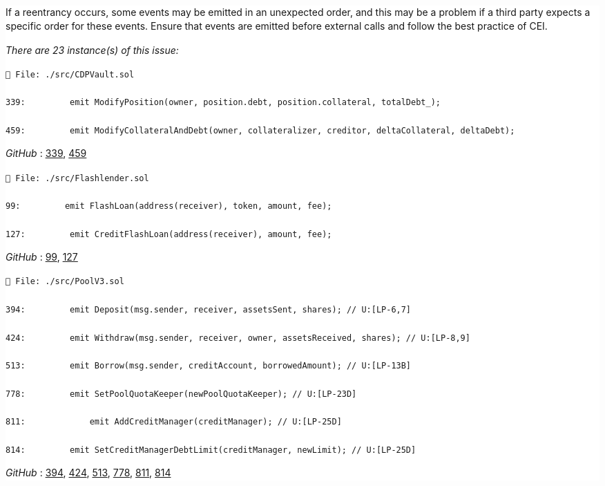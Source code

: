 If a reentrancy occurs, some events may be emitted in an unexpected order, and this may be a problem if a third party expects a specific order for these events. Ensure that events are emitted before external calls and follow the best practice of CEI.

*There are 23 instance(s) of this issue:*

```solidity
📁 File: ./src/CDPVault.sol

339:         emit ModifyPosition(owner, position.debt, position.collateral, totalDebt_);

459:         emit ModifyCollateralAndDebt(owner, collateralizer, creditor, deltaCollateral, deltaDebt);

```


*GitHub* : [339](https://github.com/code-423n4/2024-07-loopfi/blob/57871f64bdea450c1f04c9a53dc1a78223719164/./src/CDPVault.sol#L339-L339), [459](https://github.com/code-423n4/2024-07-loopfi/blob/57871f64bdea450c1f04c9a53dc1a78223719164/./src/CDPVault.sol#L459-L459)

```solidity
📁 File: ./src/Flashlender.sol

99:         emit FlashLoan(address(receiver), token, amount, fee);

127:         emit CreditFlashLoan(address(receiver), amount, fee);

```


*GitHub* : [99](https://github.com/code-423n4/2024-07-loopfi/blob/57871f64bdea450c1f04c9a53dc1a78223719164/./src/Flashlender.sol#L99-L99), [127](https://github.com/code-423n4/2024-07-loopfi/blob/57871f64bdea450c1f04c9a53dc1a78223719164/./src/Flashlender.sol#L127-L127)

```solidity
📁 File: ./src/PoolV3.sol

394:         emit Deposit(msg.sender, receiver, assetsSent, shares); // U:[LP-6,7]

424:         emit Withdraw(msg.sender, receiver, owner, assetsReceived, shares); // U:[LP-8,9]

513:         emit Borrow(msg.sender, creditAccount, borrowedAmount); // U:[LP-13B]

778:         emit SetPoolQuotaKeeper(newPoolQuotaKeeper); // U:[LP-23D]

811:             emit AddCreditManager(creditManager); // U:[LP-25D]

814:         emit SetCreditManagerDebtLimit(creditManager, newLimit); // U:[LP-25D]

```


*GitHub* : [394](https://github.com/code-423n4/2024-07-loopfi/blob/57871f64bdea450c1f04c9a53dc1a78223719164/./src/PoolV3.sol#L394-L394), [424](https://github.com/code-423n4/2024-07-loopfi/blob/57871f64bdea450c1f04c9a53dc1a78223719164/./src/PoolV3.sol#L424-L424), [513](https://github.com/code-423n4/2024-07-loopfi/blob/57871f64bdea450c1f04c9a53dc1a78223719164/./src/PoolV3.sol#L513-L513), [778](https://github.com/code-423n4/2024-07-loopfi/blob/57871f64bdea450c1f04c9a53dc1a78223719164/./src/PoolV3.sol#L778-L778), [811](https://github.com/code-423n4/2024-07-loopfi/blob/57871f64bdea450c1f04c9a53dc1a78223719164/./src/PoolV3.sol#L811-L811), [814](https://github.com/code-423n4/2024-07-loopfi/blob/57871f64bdea450c1f04c9a53dc1a78223719164/./src/PoolV3.sol#L814-L814)
